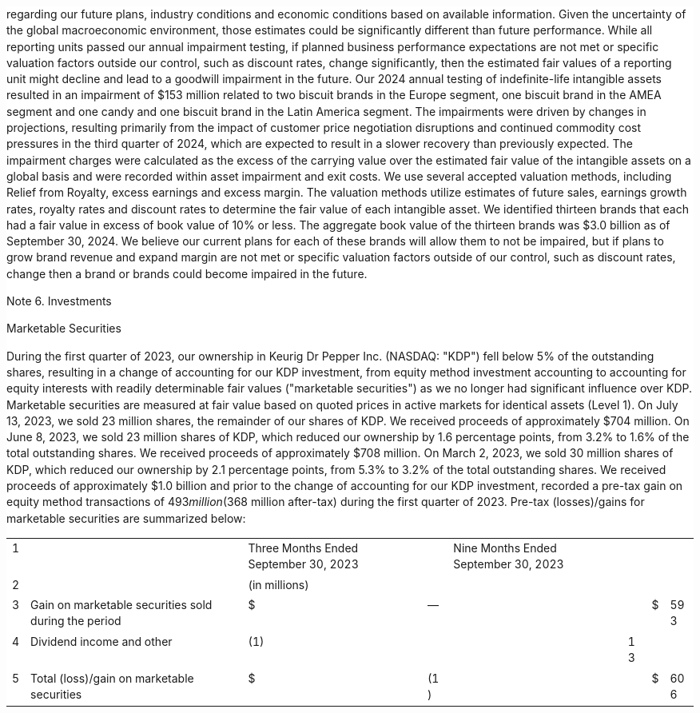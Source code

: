 regarding our future plans, industry conditions and economic conditions based on available information. Given the uncertainty of the global macroeconomic environment, those estimates could be significantly different than future performance. While all reporting units passed our annual impairment testing, if planned business performance expectations are not met or specific valuation factors outside our control, such as discount rates, change significantly, then the estimated fair values of a reporting unit might decline and lead to a goodwill impairment in the future.
Our 2024 annual testing of indefinite-life intangible assets resulted in an impairment of $153 million related to two biscuit brands in the Europe segment, one biscuit brand in the AMEA segment and one candy and one biscuit brand in the Latin America segment. The impairments were driven by changes in projections, resulting primarily from the impact of customer price negotiation disruptions and continued commodity cost pressures in the third quarter of 2024, which are expected to result in a slower recovery than previously expected. The impairment charges were calculated as the excess of the carrying value over the estimated fair value of the intangible assets on a global basis and were recorded within asset impairment and exit costs.
We use several accepted valuation methods, including Relief from Royalty, excess earnings and excess margin. The valuation methods utilize estimates of future sales, earnings growth rates, royalty rates and discount rates to determine the fair value of each intangible asset. We identified thirteen brands that each had a fair value in excess of book value of 10% or less. The aggregate book value of the thirteen brands was $3.0 billion as of September 30, 2024. We believe our current plans for each of these brands will allow them to not be impaired, but if plans to grow brand revenue and expand margin are not met or specific valuation factors outside of our control, such as discount rates, change then a brand or brands could become impaired in the future.

Note 6. Investments 


Marketable Securities

During the first quarter of 2023, our ownership in Keurig Dr Pepper Inc. (NASDAQ: "KDP") fell below 5% of the outstanding shares, resulting in a change of accounting for our KDP investment, from equity method investment accounting to accounting for equity interests with readily determinable fair values ("marketable securities") as we no longer had significant influence over KDP. Marketable securities are measured at fair value based on quoted prices in active markets for identical assets (Level 1).
On July 13, 2023, we sold 23 million shares, the remainder of our shares of KDP. We received proceeds of approximately $704 million.
On June 8, 2023, we sold 23 million shares of KDP, which reduced our ownership by 1.6 percentage points, from 3.2% to 1.6% of the total outstanding shares. We received proceeds of approximately $708 million.
On March 2, 2023, we sold 30 million shares of KDP, which reduced our ownership by 2.1 percentage points, from 5.3% to 3.2% of the total outstanding shares. We received proceeds of approximately $1.0 billion and prior to the change of accounting for our KDP investment, recorded a pre-tax gain on equity method transactions of $493 million ($368 million after-tax) during the first quarter of 2023.
Pre-tax (losses)/gains for marketable securities are summarized below:

|    |                                                      |                                       |     |                                      |    |    |     |
|---:|:-----------------------------------------------------|:--------------------------------------|:----|:-------------------------------------|:---|:---|:----|
|  1 |                                                      | Three Months Ended September 30, 2023 |     | Nine Months Ended September 30, 2023 |    |    |     |
|  2 |                                                      | (in millions)                         |     |                                      |    |    |     |
|  3 | Gain on marketable securities sold during the period | $                                     | —   |                                      |    | $  | 593 |
|  4 | Dividend income and other                            | (1)                                   |     |                                      | 13 |    |     |
|  5 | Total (loss)/gain on marketable securities           | $                                     | (1) |                                      |    | $  | 606 |
